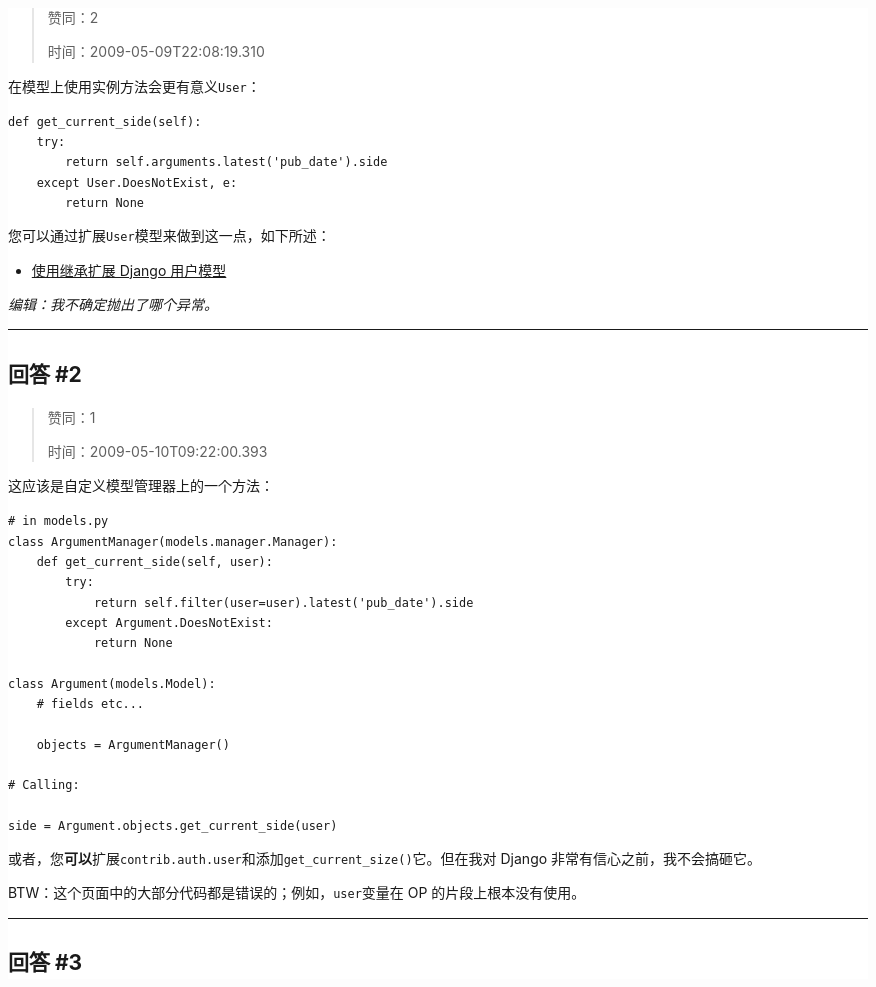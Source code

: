 > 赞同：2
> 
> 时间：2009-05-09T22:08:19.310

在模型上使用实例方法会更有意义`User`：

```
def get_current_side(self):
    try:
        return self.arguments.latest('pub_date').side
    except User.DoesNotExist, e:
        return None 
```

您可以通过扩展`User`模型来做到这一点，如下所述：

*   [使用继承扩展 Django 用户模型](http://scottbarnham.com/blog/2008/08/21/extending-the-django-user-model-with-inheritance/)

*编辑：我不确定抛出了哪个异常。*

* * *

## 回答 #2

> 赞同：1
> 
> 时间：2009-05-10T09:22:00.393

这应该是自定义模型管理器上的一个方法：

```
# in models.py
class ArgumentManager(models.manager.Manager):
    def get_current_side(self, user):
        try:
            return self.filter(user=user).latest('pub_date').side
        except Argument.DoesNotExist:
            return None

class Argument(models.Model):
    # fields etc...

    objects = ArgumentManager()

# Calling:

side = Argument.objects.get_current_side(user) 
```

或者，您**可以**扩展`contrib.auth.user`和添加`get_current_size()`它。但在我对 Django 非常有信心之前，我不会搞砸它。

BTW：这个页面中的大部分代码都是错误的；例如，`user`变量在 OP 的片段上根本没有使用。

* * *

## 回答 #3
